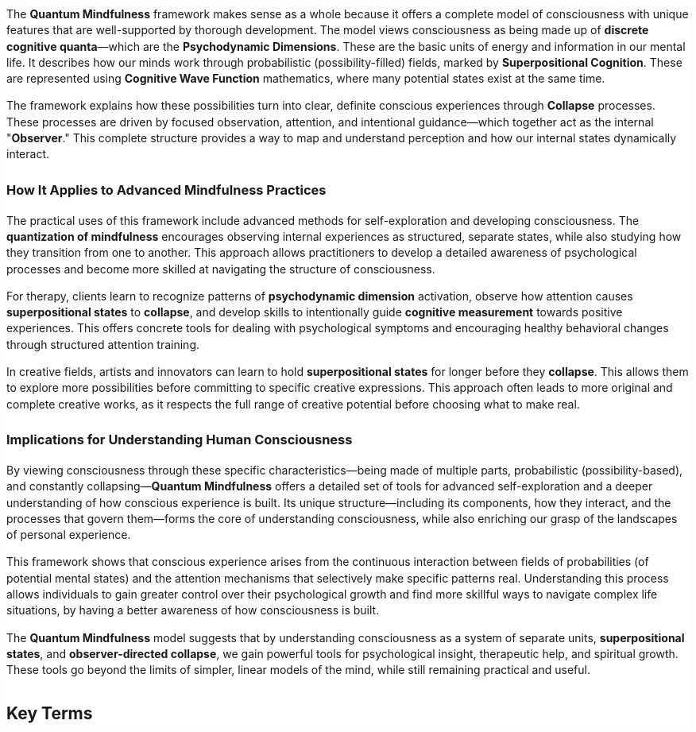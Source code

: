 The **Quantum Mindfulness** framework makes sense as a whole because it offers a complete model of consciousness with unique features that are well-supported by thorough development. The model views consciousness as being made up of **discrete cognitive quanta**—which are the **Psychodynamic Dimensions**. These are the basic units of energy and information in our mental life. It describes how our minds work through probabilistic (possibility-filled) fields, marked by **Superpositional Cognition**. These are represented using **Cognitive Wave Function** mathematics, where many potential states exist at the same time.

The framework explains how these possibilities turn into clear, definite conscious experiences through **Collapse** processes. These processes are driven by focused observation, attention, and intentional guidance—which together act as the internal "**Observer**." This complete structure provides a way to map and understand perception and how our internal states dynamically interact.

### **How It Applies to Advanced Mindfulness Practices**

The practical uses of this framework include advanced methods for self-exploration and developing consciousness. The **quantization of mindfulness** encourages observing internal experiences as structured, separate states, while also studying how they transition from one to another. This approach allows practitioners to develop a detailed awareness of psychological processes and become more skilled at navigating the structure of consciousness.

For therapy, clients learn to recognize patterns of **psychodynamic dimension** activation, observe how attention causes **superpositional states** to **collapse**, and develop skills to intentionally guide **cognitive measurement** towards positive experiences. This offers concrete tools for dealing with psychological symptoms and encouraging healthy behavioral changes through structured attention training.

In creative fields, artists and innovators can learn to hold **superpositional states** for longer before they **collapse**. This allows them to explore more possibilities before committing to specific creative expressions. This approach often leads to more original and complete creative works, as it respects the full range of creative potential before choosing what to make real.

### **Implications for Understanding Human Consciousness**

By viewing consciousness through these specific characteristics—being made of multiple parts, probabilistic (possibility-based), and constantly collapsing—**Quantum Mindfulness** offers a detailed set of tools for advanced self-exploration and a deeper understanding of how conscious experience is built. Its unique structure—including its components, how they interact, and the processes that govern them—forms the core of understanding consciousness, while also enriching our grasp of the landscapes of personal experience.

This framework shows that conscious experience arises from the continuous interaction between fields of probabilities (of potential mental states) and the attention mechanisms that selectively make specific patterns real. Understanding this process allows individuals to gain greater control over their psychological growth and find more skillful ways to navigate complex life situations, by having a better awareness of how consciousness is built.

The **Quantum Mindfulness** model suggests that by understanding consciousness as a system of separate units, **superpositional states**, and **observer-directed collapse**, we gain powerful tools for psychological insight, therapeutic help, and spiritual growth. These tools go beyond the limits of simpler, linear models of the mind, while still remaining practical and useful.

## Key Terms
